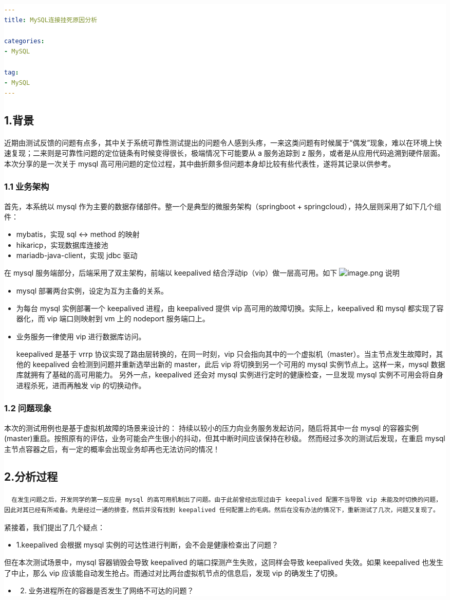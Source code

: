 ```yaml
---
title: MySQL连接挂死原因分析

categories:
- MySQL

tag:
- MySQL
---
```



## 1.背景
近期由测试反馈的问题有点多，其中关于系统可靠性测试提出的问题令人感到头疼，一来这类问题有时候属于“偶发”现象，难以在环境上快速复现；二来则是可靠性问题的定位链条有时候变得很长，极端情况下可能要从 a 服务追踪到 z 服务，或者是从应用代码追溯到硬件层面。
本次分享的是一次关于 mysql 高可用问题的定位过程，其中曲折颇多但问题本身却比较有些代表性，遂将其记录以供参考。
### 1.1 业务架构
首先，本系统以 mysql 作为主要的数据存储部件。整一个是典型的微服务架构（springboot + springcloud），持久层则采用了如下几个组件：

- mybatis，实现 sql <-> method 的映射
- hikaricp，实现数据库连接池
- mariadb-java-client，实现 jdbc 驱动

在 mysql 服务端部分，后端采用了双主架构，前端以 keepalived 结合浮动ip（vip）做一层高可用。如下
![image.png](https://cdn.nlark.com/yuque/0/2022/png/804884/1651111231100-ea7fc92f-bb61-45d7-8fdb-f9ce157b3ac9.png#clientId=u7254b6cc-7da7-4&crop=0&crop=0&crop=1&crop=1&from=paste&height=304&id=ud9a0200d&margin=%5Bobject%20Object%5D&name=image.png&originHeight=410&originWidth=558&originalType=binary&ratio=1&rotation=0&showTitle=false&size=26491&status=done&style=none&taskId=ua54129ca-e6f8-4b36-8161-b52b1067d3b&title=&width=414)
说明

-  mysql 部署两台实例，设定为互为主备的关系。
-  为每台 mysql 实例部署一个 keepalived 进程，由 keepalived 提供 vip 高可用的故障切换。实际上，keepalived 和 mysql 都实现了容器化，而 vip 端口则映射到 vm 上的 nodeport 服务端口上。
-  业务服务一律使用 vip 进行数据库访问。

      keepalived 是基于 vrrp 协议实现了路由层转换的，在同一时刻，vip 只会指向其中的一个虚拟机（master）。当主节点发生故障时，其他的 keepalived 会检测到问题并重新选举出新的 master，此后 vip 将切换到另一个可用的 mysql 实例节点上。这样一来，mysql 数据库就拥有了基础的高可用能力。
     另外一点，keepalived 还会对 mysql 实例进行定时的健康检查，一旦发现 mysql 实例不可用会将自身进程杀死，进而再触发 vip 的切换动作。
### 1.2 问题现象
本次的测试用例也是基于虚拟机故障的场景来设计的：
持续以较小的压力向业务服务发起访问，随后将其中一台 mysql 的容器实例(master)重启。按照原有的评估，业务可能会产生很小的抖动，但其中断时间应该保持在秒级。
然而经过多次的测试后发现，在重启 mysql 主节点容器之后，有一定的概率会出现业务却再也无法访问的情况！
## 2.分析过程
      在发生问题之后，开发同学的第一反应是 mysql 的高可用机制出了问题。由于此前曾经出现过由于 keepalived 配置不当导致 vip 未能及时切换的问题，因此对其已经有所戒备。先是经过一通的排查，然后并没有找到 keepalived 任何配置上的毛病。然后在没有办法的情况下，重新测试了几次，问题又复现了。
紧接着，我们提出了几个疑点：

- 1.keepalived 会根据 mysql 实例的可达性进行判断，会不会是健康检查出了问题？

但在本次测试场景中，mysql 容器销毁会导致 keepalived 的端口探测产生失败，这同样会导致 keepalived 失效。如果 keepalived 也发生了中止，那么 vip 应该能自动发生抢占。而通过对比两台虚拟机节点的信息后，发现 vip 的确发生了切换。

- 2. 业务进程所在的容器是否发生了网络不可达的问题？
